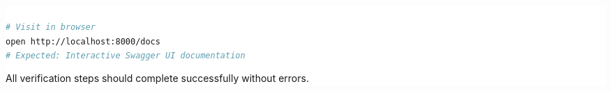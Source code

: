 ```bash

# Visit in browser
open http://localhost:8000/docs
# Expected: Interactive Swagger UI documentation
```

All verification steps should complete successfully without errors.
